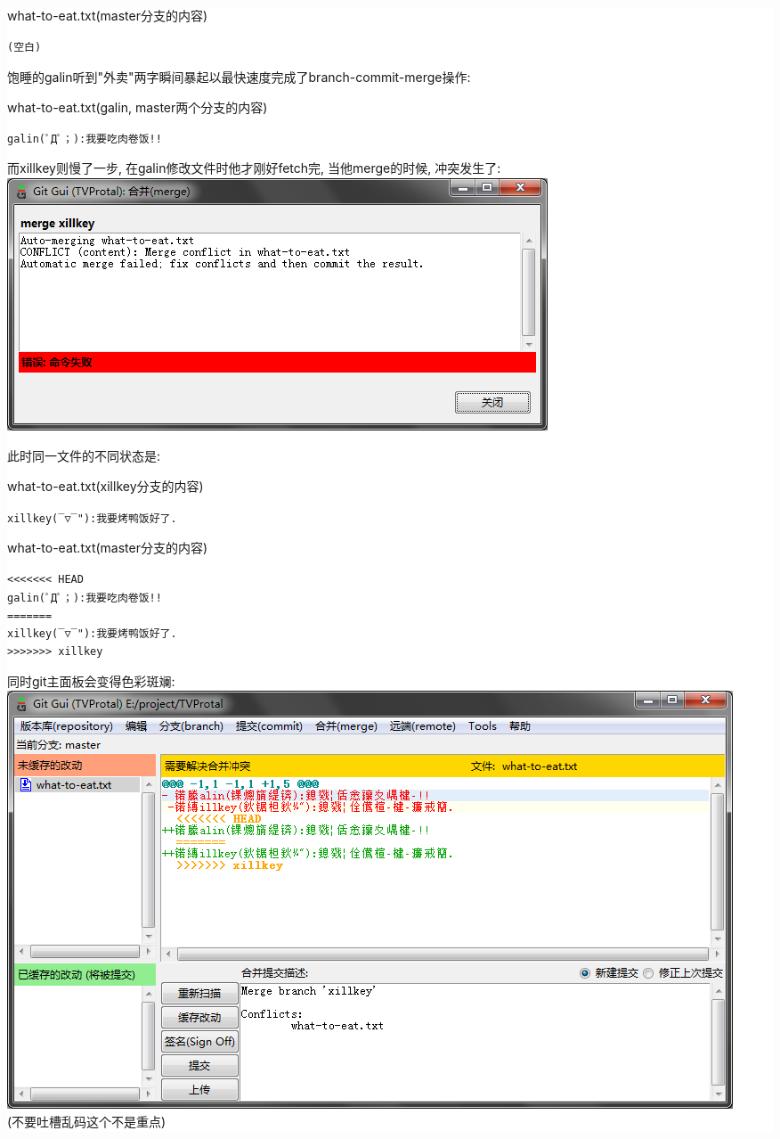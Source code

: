 what-to-eat.txt(master分支的内容)

    (空白)

饱睡的galin听到"外卖"两字瞬间暴起以最快速度完成了branch-commit-merge操作:

what-to-eat.txt(galin, master两个分支的内容)

    galin(ﾟДﾟ；):我要吃肉卷饭!!

而xillkey则慢了一步, 在galin修改文件时他才刚好fetch完, 当他merge的时候, 冲突发生了:  
![](./res/galin-1.png)  

此时同一文件的不同状态是:

what-to-eat.txt(xillkey分支的内容)

    xillkey(‾▽‾"):我要烤鸭饭好了.

what-to-eat.txt(master分支的内容)

    <<<<<<< HEAD
    ﻿galin(ﾟДﾟ；):我要吃肉卷饭!!
    =======
    ﻿xillkey(‾▽‾"):我要烤鸭饭好了.
    >>>>>>> xillkey

同时git主面板会变得色彩斑斓:  
![](./res/galin-2.png)  
(不要吐槽乱码这个不是重点)  